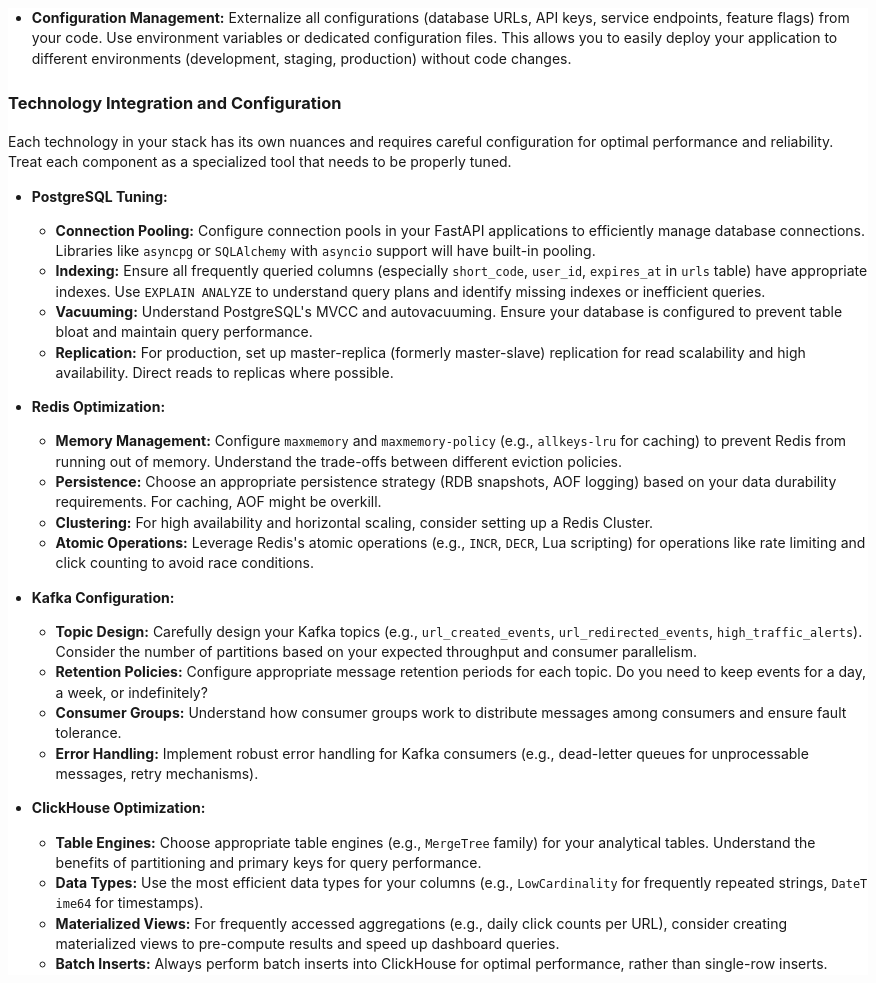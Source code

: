 *   **Configuration Management:** Externalize all configurations (database URLs, API keys, service endpoints, feature flags) from your code. Use environment variables or dedicated configuration files. This allows you to easily deploy your application to different environments (development, staging, production) without code changes.

### Technology Integration and Configuration

Each technology in your stack has its own nuances and requires careful configuration for optimal performance and reliability. Treat each component as a specialized tool that needs to be properly tuned.

*   **PostgreSQL Tuning:**
    *   **Connection Pooling:** Configure connection pools in your FastAPI applications to efficiently manage database connections. Libraries like `asyncpg` or `SQLAlchemy` with `asyncio` support will have built-in pooling.
    *   **Indexing:** Ensure all frequently queried columns (especially `short_code`, `user_id`, `expires_at` in `urls` table) have appropriate indexes. Use `EXPLAIN ANALYZE` to understand query plans and identify missing indexes or inefficient queries.
    *   **Vacuuming:** Understand PostgreSQL's MVCC and autovacuuming. Ensure your database is configured to prevent table bloat and maintain query performance.
    *   **Replication:** For production, set up master-replica (formerly master-slave) replication for read scalability and high availability. Direct reads to replicas where possible.

*   **Redis Optimization:**
    *   **Memory Management:** Configure `maxmemory` and `maxmemory-policy` (e.g., `allkeys-lru` for caching) to prevent Redis from running out of memory. Understand the trade-offs between different eviction policies.
    *   **Persistence:** Choose an appropriate persistence strategy (RDB snapshots, AOF logging) based on your data durability requirements. For caching, AOF might be overkill.
    *   **Clustering:** For high availability and horizontal scaling, consider setting up a Redis Cluster.
    *   **Atomic Operations:** Leverage Redis's atomic operations (e.g., `INCR`, `DECR`, Lua scripting) for operations like rate limiting and click counting to avoid race conditions.

*   **Kafka Configuration:**
    *   **Topic Design:** Carefully design your Kafka topics (e.g., `url_created_events`, `url_redirected_events`, `high_traffic_alerts`). Consider the number of partitions based on your expected throughput and consumer parallelism.
    *   **Retention Policies:** Configure appropriate message retention periods for each topic. Do you need to keep events for a day, a week, or indefinitely?
    *   **Consumer Groups:** Understand how consumer groups work to distribute messages among consumers and ensure fault tolerance.
    *   **Error Handling:** Implement robust error handling for Kafka consumers (e.g., dead-letter queues for unprocessable messages, retry mechanisms).

*   **ClickHouse Optimization:**
    *   **Table Engines:** Choose appropriate table engines (e.g., `MergeTree` family) for your analytical tables. Understand the benefits of partitioning and primary keys for query performance.
    *   **Data Types:** Use the most efficient data types for your columns (e.g., `LowCardinality` for frequently repeated strings, `DateTime64` for timestamps).
    *   **Materialized Views:** For frequently accessed aggregations (e.g., daily click counts per URL), consider creating materialized views to pre-compute results and speed up dashboard queries.
    *   **Batch Inserts:** Always perform batch inserts into ClickHouse for optimal performance, rather than single-row inserts.
